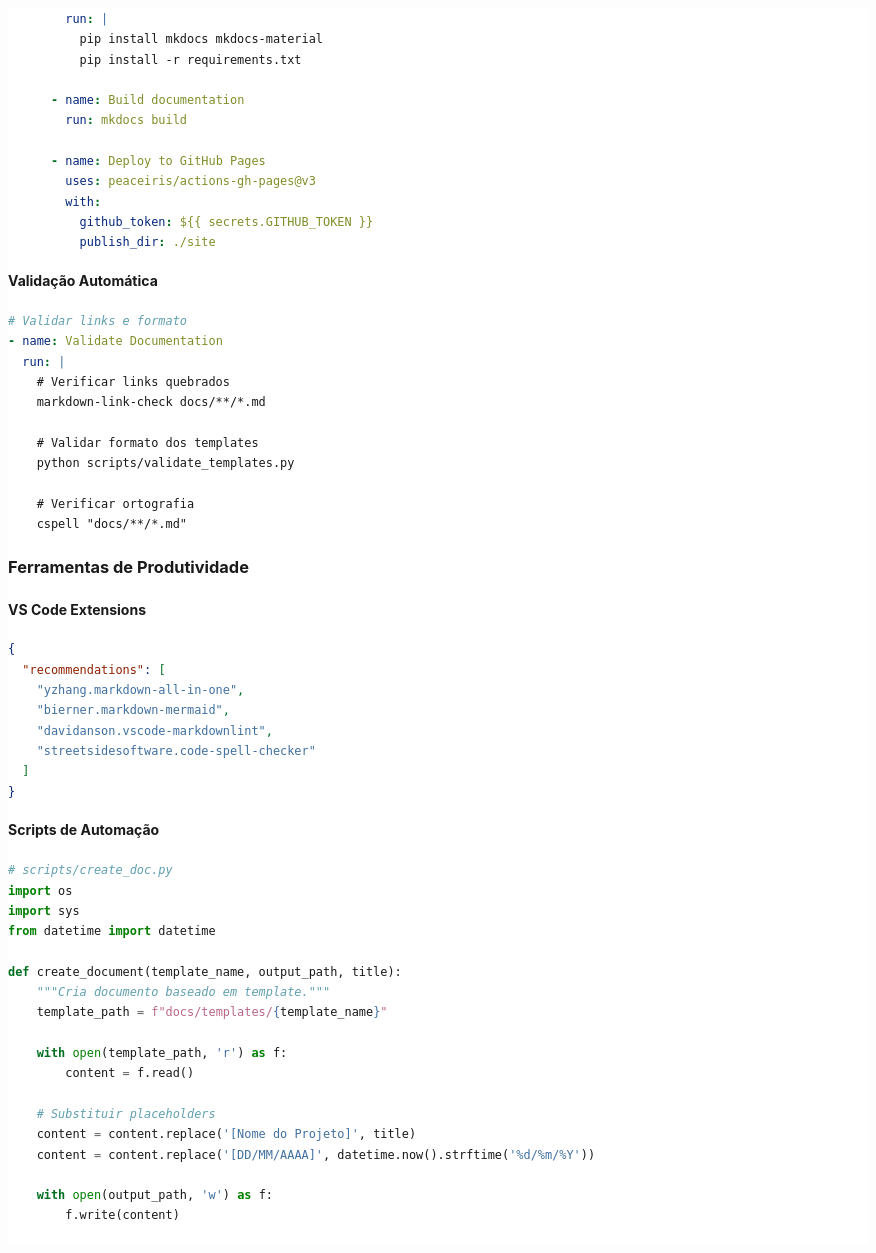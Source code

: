 ```yaml
        run: |
          pip install mkdocs mkdocs-material
          pip install -r requirements.txt
      
      - name: Build documentation
        run: mkdocs build
      
      - name: Deploy to GitHub Pages
        uses: peaceiris/actions-gh-pages@v3
        with:
          github_token: ${{ secrets.GITHUB_TOKEN }}
          publish_dir: ./site
```

#### Validação Automática
```yaml
# Validar links e formato
- name: Validate Documentation
  run: |
    # Verificar links quebrados
    markdown-link-check docs/**/*.md
    
    # Validar formato dos templates
    python scripts/validate_templates.py
    
    # Verificar ortografia
    cspell "docs/**/*.md"
```

### Ferramentas de Produtividade

#### VS Code Extensions
```json
{
  "recommendations": [
    "yzhang.markdown-all-in-one",
    "bierner.markdown-mermaid",
    "davidanson.vscode-markdownlint",
    "streetsidesoftware.code-spell-checker"
  ]
}
```

#### Scripts de Automação
```python
# scripts/create_doc.py
import os
import sys
from datetime import datetime

def create_document(template_name, output_path, title):
    """Cria documento baseado em template."""
    template_path = f"docs/templates/{template_name}"
    
    with open(template_path, 'r') as f:
        content = f.read()
    
    # Substituir placeholders
    content = content.replace('[Nome do Projeto]', title)
    content = content.replace('[DD/MM/AAAA]', datetime.now().strftime('%d/%m/%Y'))
    
    with open(output_path, 'w') as f:
        f.write(content)
    
```
